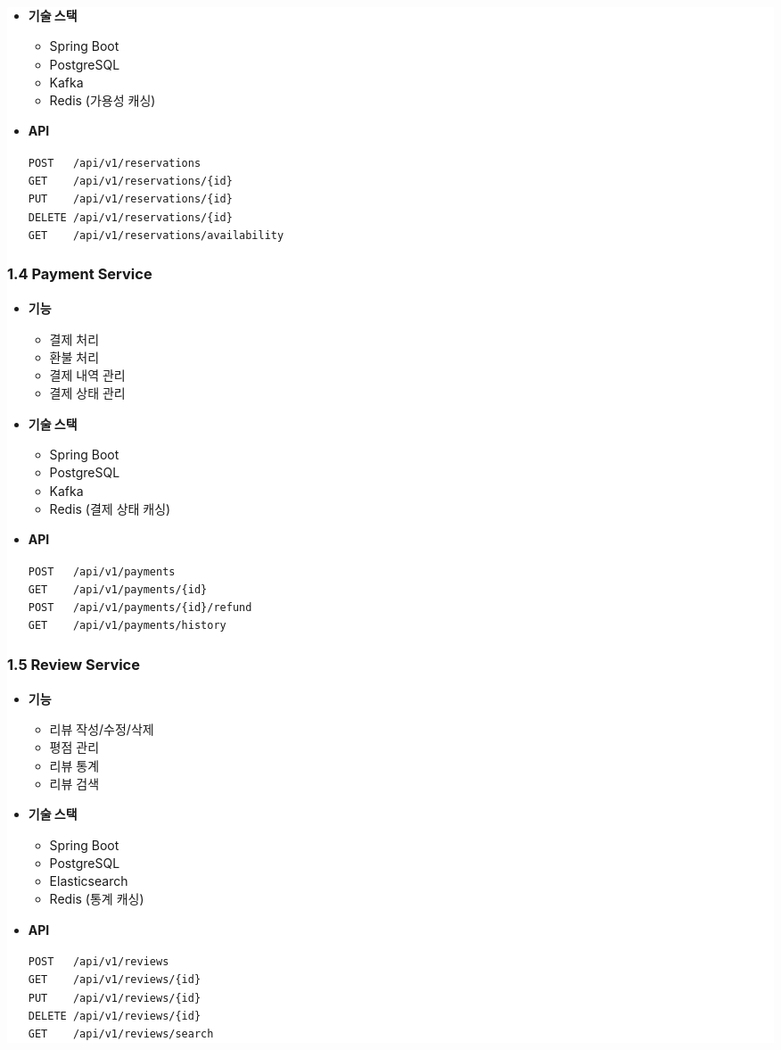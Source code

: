 - **기술 스택**
  - Spring Boot
  - PostgreSQL
  - Kafka
  - Redis (가용성 캐싱)

- **API**
  ```
  POST   /api/v1/reservations
  GET    /api/v1/reservations/{id}
  PUT    /api/v1/reservations/{id}
  DELETE /api/v1/reservations/{id}
  GET    /api/v1/reservations/availability
  ```

### 1.4 Payment Service
- **기능**
  - 결제 처리
  - 환불 처리
  - 결제 내역 관리
  - 결제 상태 관리

- **기술 스택**
  - Spring Boot
  - PostgreSQL
  - Kafka
  - Redis (결제 상태 캐싱)

- **API**
  ```
  POST   /api/v1/payments
  GET    /api/v1/payments/{id}
  POST   /api/v1/payments/{id}/refund
  GET    /api/v1/payments/history
  ```

### 1.5 Review Service
- **기능**
  - 리뷰 작성/수정/삭제
  - 평점 관리
  - 리뷰 통계
  - 리뷰 검색

- **기술 스택**
  - Spring Boot
  - PostgreSQL
  - Elasticsearch
  - Redis (통계 캐싱)

- **API**
  ```
  POST   /api/v1/reviews
  GET    /api/v1/reviews/{id}
  PUT    /api/v1/reviews/{id}
  DELETE /api/v1/reviews/{id}
  GET    /api/v1/reviews/search
  ```
